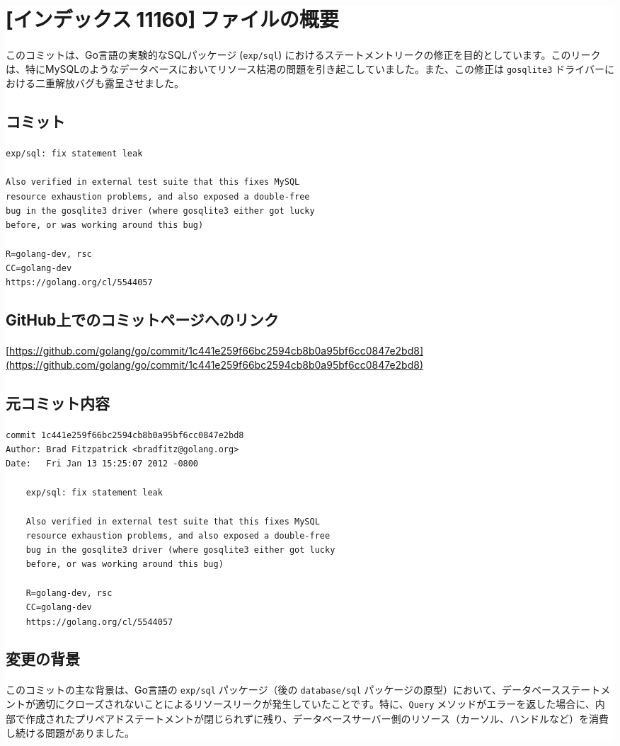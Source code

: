 # [インデックス 11160] ファイルの概要

このコミットは、Go言語の実験的なSQLパッケージ (`exp/sql`) におけるステートメントリークの修正を目的としています。このリークは、特にMySQLのようなデータベースにおいてリソース枯渇の問題を引き起こしていました。また、この修正は `gosqlite3` ドライバーにおける二重解放バグも露呈させました。

## コミット

```
exp/sql: fix statement leak

Also verified in external test suite that this fixes MySQL
resource exhaustion problems, and also exposed a double-free
bug in the gosqlite3 driver (where gosqlite3 either got lucky
before, or was working around this bug)

R=golang-dev, rsc
CC=golang-dev
https://golang.org/cl/5544057
```

## GitHub上でのコミットページへのリンク

[https://github.com/golang/go/commit/1c441e259f66bc2594cb8b0a95bf6cc0847e2bd8](https://github.com/golang/go/commit/1c441e259f66bc2594cb8b0a95bf6cc0847e2bd8)

## 元コミット内容

```
commit 1c441e259f66bc2594cb8b0a95bf6cc0847e2bd8
Author: Brad Fitzpatrick <bradfitz@golang.org>
Date:   Fri Jan 13 15:25:07 2012 -0800

    exp/sql: fix statement leak
    
    Also verified in external test suite that this fixes MySQL
    resource exhaustion problems, and also exposed a double-free
    bug in the gosqlite3 driver (where gosqlite3 either got lucky
    before, or was working around this bug)
    
    R=golang-dev, rsc
    CC=golang-dev
    https://golang.org/cl/5544057
```

## 変更の背景

このコミットの主な背景は、Go言語の `exp/sql` パッケージ（後の `database/sql` パッケージの原型）において、データベースステートメントが適切にクローズされないことによるリソースリークが発生していたことです。特に、`Query` メソッドがエラーを返した場合に、内部で作成されたプリペアドステートメントが閉じられずに残り、データベースサーバー側のリソース（カーソル、ハンドルなど）を消費し続ける問題がありました。
